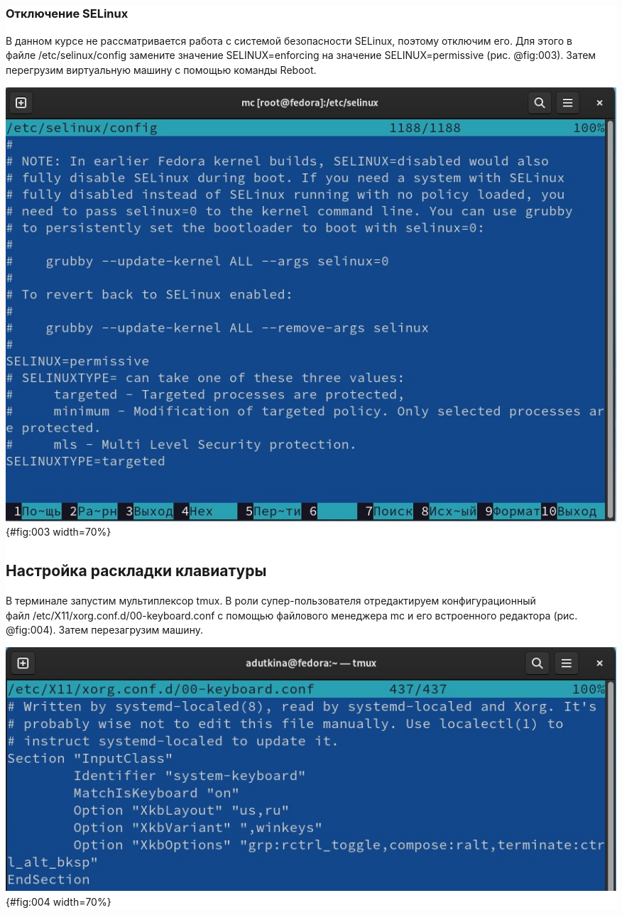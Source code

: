 ### Отключение SELinux

В данном курсе не рассматривается работа с системой безопасности SELinux, поэтому отключим его. Для этого в файле /etc/selinux/config замените значение SELINUX=enforcing на значение SELINUX=permissive (рис. @fig:003). Затем перегрузим виртуальную машину с помощью команды Reboot.

![Изменение значения файла /etc/selinux/config](image/3.jpg){#fig:003 width=70%}

## Настройка раскладки клавиатуры

В терминале запустим мультиплексор tmux. В роли супер-пользователя отредактируем конфигурационный файл /etc/X11/xorg.conf.d/00-keyboard.conf с помощью файлового менеджера mc и его встроенного редактора (рис. @fig:004). Затем перезагрузим машину.

![Настройка раскладки клавиатуры](image/4.jpg){#fig:004 width=70%}
